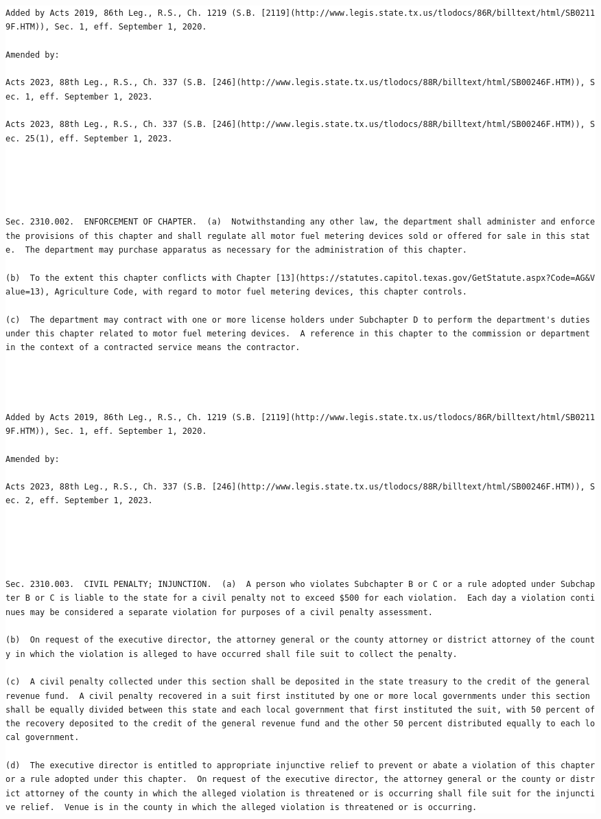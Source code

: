     Added by Acts 2019, 86th Leg., R.S., Ch. 1219 (S.B. [2119](http://www.legis.state.tx.us/tlodocs/86R/billtext/html/SB02119F.HTM)), Sec. 1, eff. September 1, 2020.
    
    Amended by: 
    
    Acts 2023, 88th Leg., R.S., Ch. 337 (S.B. [246](http://www.legis.state.tx.us/tlodocs/88R/billtext/html/SB00246F.HTM)), Sec. 1, eff. September 1, 2023.
    
    Acts 2023, 88th Leg., R.S., Ch. 337 (S.B. [246](http://www.legis.state.tx.us/tlodocs/88R/billtext/html/SB00246F.HTM)), Sec. 25(1), eff. September 1, 2023.
    
    
    
    
    
    Sec. 2310.002.  ENFORCEMENT OF CHAPTER.  (a)  Notwithstanding any other law, the department shall administer and enforce the provisions of this chapter and shall regulate all motor fuel metering devices sold or offered for sale in this state.  The department may purchase apparatus as necessary for the administration of this chapter.
    
    (b)  To the extent this chapter conflicts with Chapter [13](https://statutes.capitol.texas.gov/GetStatute.aspx?Code=AG&Value=13), Agriculture Code, with regard to motor fuel metering devices, this chapter controls.
    
    (c)  The department may contract with one or more license holders under Subchapter D to perform the department's duties under this chapter related to motor fuel metering devices.  A reference in this chapter to the commission or department in the context of a contracted service means the contractor.
    
    
    
    
    Added by Acts 2019, 86th Leg., R.S., Ch. 1219 (S.B. [2119](http://www.legis.state.tx.us/tlodocs/86R/billtext/html/SB02119F.HTM)), Sec. 1, eff. September 1, 2020.
    
    Amended by: 
    
    Acts 2023, 88th Leg., R.S., Ch. 337 (S.B. [246](http://www.legis.state.tx.us/tlodocs/88R/billtext/html/SB00246F.HTM)), Sec. 2, eff. September 1, 2023.
    
    
    
    
    
    Sec. 2310.003.  CIVIL PENALTY; INJUNCTION.  (a)  A person who violates Subchapter B or C or a rule adopted under Subchapter B or C is liable to the state for a civil penalty not to exceed $500 for each violation.  Each day a violation continues may be considered a separate violation for purposes of a civil penalty assessment.
    
    (b)  On request of the executive director, the attorney general or the county attorney or district attorney of the county in which the violation is alleged to have occurred shall file suit to collect the penalty.
    
    (c)  A civil penalty collected under this section shall be deposited in the state treasury to the credit of the general revenue fund.  A civil penalty recovered in a suit first instituted by one or more local governments under this section shall be equally divided between this state and each local government that first instituted the suit, with 50 percent of the recovery deposited to the credit of the general revenue fund and the other 50 percent distributed equally to each local government.
    
    (d)  The executive director is entitled to appropriate injunctive relief to prevent or abate a violation of this chapter or a rule adopted under this chapter.  On request of the executive director, the attorney general or the county or district attorney of the county in which the alleged violation is threatened or is occurring shall file suit for the injunctive relief.  Venue is in the county in which the alleged violation is threatened or is occurring.
    